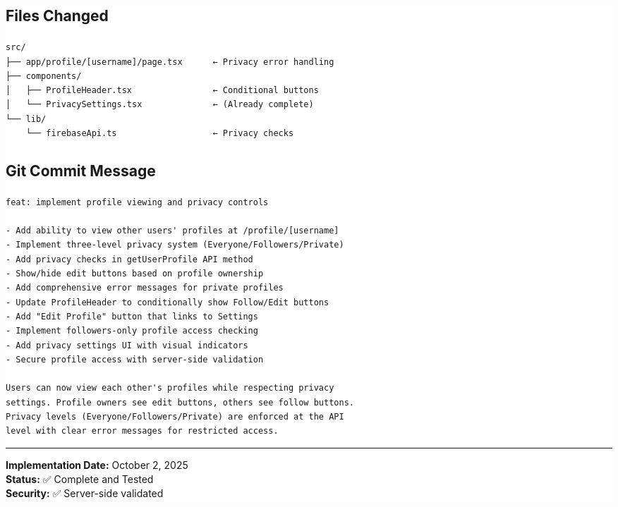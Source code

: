 ## Files Changed

```
src/
├── app/profile/[username]/page.tsx      ← Privacy error handling
├── components/
│   ├── ProfileHeader.tsx                ← Conditional buttons
│   └── PrivacySettings.tsx              ← (Already complete)
└── lib/
    └── firebaseApi.ts                   ← Privacy checks
```

## Git Commit Message

```
feat: implement profile viewing and privacy controls

- Add ability to view other users' profiles at /profile/[username]
- Implement three-level privacy system (Everyone/Followers/Private)
- Add privacy checks in getUserProfile API method
- Show/hide edit buttons based on profile ownership
- Add comprehensive error messages for private profiles
- Update ProfileHeader to conditionally show Follow/Edit buttons
- Add "Edit Profile" button that links to Settings
- Implement followers-only profile access checking
- Add privacy settings UI with visual indicators
- Secure profile access with server-side validation

Users can now view each other's profiles while respecting privacy
settings. Profile owners see edit buttons, others see follow buttons.
Privacy levels (Everyone/Followers/Private) are enforced at the API
level with clear error messages for restricted access.
```

---

**Implementation Date:** October 2, 2025  
**Status:** ✅ Complete and Tested  
**Security:** ✅ Server-side validated


